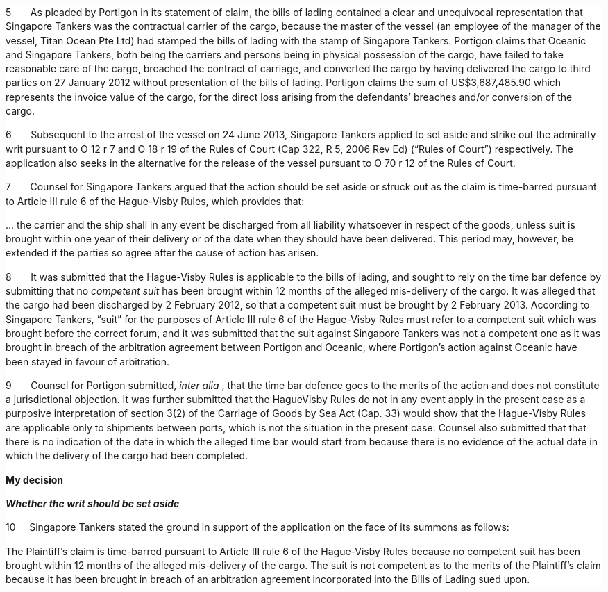 5       As pleaded by Portigon in its statement of claim, the bills of lading contained a clear and unequivocal representation that Singapore Tankers was the contractual carrier of the cargo, because the master of the vessel (an employee of the manager of the vessel, Titan Ocean Pte Ltd) had stamped the bills of lading with the stamp of Singapore Tankers. Portigon claims that Oceanic and Singapore Tankers, both being the carriers and persons being in physical possession of the cargo, have failed to take reasonable care of the cargo, breached the contract of carriage, and converted the cargo by having delivered the cargo to third parties on 27 January 2012 without presentation of the bills of lading. Portigon claims the sum of US$3,687,485.90 which represents the invoice value of the cargo, for the direct loss arising from the defendants’ breaches and/or conversion of the cargo. 

6       Subsequent to the arrest of the vessel on 24 June 2013, Singapore Tankers applied to set aside and strike out the admiralty writ pursuant to O 12 r 7 and O 18 r 19 of the Rules of Court (Cap 322, R 5, 2006 Rev Ed) (“Rules of Court”) respectively. The application also seeks in the alternative for the release of the vessel pursuant to O 70 r 12 of the Rules of Court. 

7       Counsel for Singapore Tankers argued that the action should be set aside or struck out as the claim is time-barred pursuant to Article III rule 6 of the Hague-Visby Rules, which provides that: 

 ... the carrier and the ship shall in any event be discharged from all liability whatsoever in respect of the goods, unless suit is brought within one year of their delivery or of the date when they should have been delivered. This period may, however, be extended if the parties so agree after the cause of action has arisen. 

8       It was submitted that the Hague-Visby Rules is applicable to the bills of lading, and sought to rely on the time bar defence by submitting that no _competent suit_ has been brought within 12 months of the alleged mis-delivery of the cargo. It was alleged that the cargo had been discharged by 2 February 2012, so that a competent suit must be brought by 2 February 2013. According to Singapore Tankers, “suit” for the purposes of Article III rule 6 of the Hague-Visby Rules must refer to a competent suit which was brought before the correct forum, and it was submitted that the suit against Singapore Tankers was not a competent one as it was brought in breach of the arbitration agreement between Portigon and Oceanic, where Portigon’s action against Oceanic have been stayed in favour of arbitration. 

9       Counsel for Portigon submitted, _inter alia_ , that the time bar defence goes to the merits of the action and does not constitute a jurisdictional objection. It was further submitted that the HagueVisby Rules do not in any event apply in the present case as a purposive interpretation of section 3(2) of the Carriage of Goods by Sea Act (Cap. 33) would show that the Hague-Visby Rules are applicable only to shipments between ports, which is not the situation in the present case. Counsel also submitted that that there is no indication of the date in which the alleged time bar would start from because there is no evidence of the actual date in which the delivery of the cargo had been completed. 

**My decision** 


**_Whether the writ should be set aside_** 

10     Singapore Tankers stated the ground in support of the application on the face of its summons as follows: 

 The Plaintiff’s claim is time-barred pursuant to Article III rule 6 of the Hague-Visby Rules because no competent suit has been brought within 12 months of the alleged mis-delivery of the cargo. The suit is not competent as to the merits of the Plaintiff’s claim because it has been brought in breach of an arbitration agreement incorporated into the Bills of Lading sued upon. 
